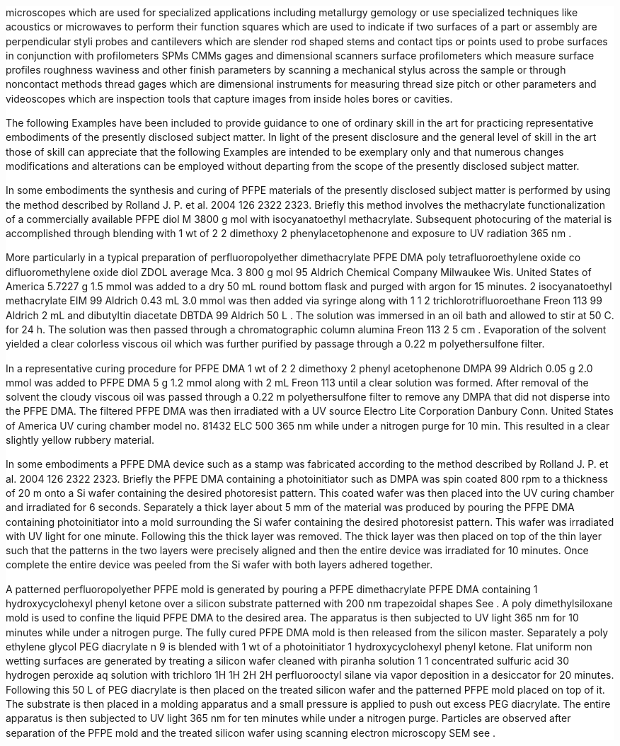 microscopes which are used for specialized applications including metallurgy gemology or use specialized techniques like acoustics or microwaves to perform their function squares which are used to indicate if two surfaces of a part or assembly are perpendicular styli probes and cantilevers which are slender rod shaped stems and contact tips or points used to probe surfaces in conjunction with profilometers SPMs CMMs gages and dimensional scanners surface profilometers which measure surface profiles roughness waviness and other finish parameters by scanning a mechanical stylus across the sample or through noncontact methods thread gages which are dimensional instruments for measuring thread size pitch or other parameters and videoscopes which are inspection tools that capture images from inside holes bores or cavities.

The following Examples have been included to provide guidance to one of ordinary skill in the art for practicing representative embodiments of the presently disclosed subject matter. In light of the present disclosure and the general level of skill in the art those of skill can appreciate that the following Examples are intended to be exemplary only and that numerous changes modifications and alterations can be employed without departing from the scope of the presently disclosed subject matter.

In some embodiments the synthesis and curing of PFPE materials of the presently disclosed subject matter is performed by using the method described by Rolland J. P. et al. 2004 126 2322 2323. Briefly this method involves the methacrylate functionalization of a commercially available PFPE diol M 3800 g mol with isocyanatoethyl methacrylate. Subsequent photocuring of the material is accomplished through blending with 1 wt of 2 2 dimethoxy 2 phenylacetophenone and exposure to UV radiation 365 nm .

More particularly in a typical preparation of perfluoropolyether dimethacrylate PFPE DMA poly tetrafluoroethylene oxide co difluoromethylene oxide diol ZDOL average Mca. 3 800 g mol 95 Aldrich Chemical Company Milwaukee Wis. United States of America 5.7227 g 1.5 mmol was added to a dry 50 mL round bottom flask and purged with argon for 15 minutes. 2 isocyanatoethyl methacrylate EIM 99 Aldrich 0.43 mL 3.0 mmol was then added via syringe along with 1 1 2 trichlorotrifluoroethane Freon 113 99 Aldrich 2 mL and dibutyltin diacetate DBTDA 99 Aldrich 50 L . The solution was immersed in an oil bath and allowed to stir at 50 C. for 24 h. The solution was then passed through a chromatographic column alumina Freon 113 2 5 cm . Evaporation of the solvent yielded a clear colorless viscous oil which was further purified by passage through a 0.22 m polyethersulfone filter.

In a representative curing procedure for PFPE DMA 1 wt of 2 2 dimethoxy 2 phenyl acetophenone DMPA 99 Aldrich 0.05 g 2.0 mmol was added to PFPE DMA 5 g 1.2 mmol along with 2 mL Freon 113 until a clear solution was formed. After removal of the solvent the cloudy viscous oil was passed through a 0.22 m polyethersulfone filter to remove any DMPA that did not disperse into the PFPE DMA. The filtered PFPE DMA was then irradiated with a UV source Electro Lite Corporation Danbury Conn. United States of America UV curing chamber model no. 81432 ELC 500 365 nm while under a nitrogen purge for 10 min. This resulted in a clear slightly yellow rubbery material.

In some embodiments a PFPE DMA device such as a stamp was fabricated according to the method described by Rolland J. P. et al. 2004 126 2322 2323. Briefly the PFPE DMA containing a photoinitiator such as DMPA was spin coated 800 rpm to a thickness of 20 m onto a Si wafer containing the desired photoresist pattern. This coated wafer was then placed into the UV curing chamber and irradiated for 6 seconds. Separately a thick layer about 5 mm of the material was produced by pouring the PFPE DMA containing photoinitiator into a mold surrounding the Si wafer containing the desired photoresist pattern. This wafer was irradiated with UV light for one minute. Following this the thick layer was removed. The thick layer was then placed on top of the thin layer such that the patterns in the two layers were precisely aligned and then the entire device was irradiated for 10 minutes. Once complete the entire device was peeled from the Si wafer with both layers adhered together.

A patterned perfluoropolyether PFPE mold is generated by pouring a PFPE dimethacrylate PFPE DMA containing 1 hydroxycyclohexyl phenyl ketone over a silicon substrate patterned with 200 nm trapezoidal shapes See . A poly dimethylsiloxane mold is used to confine the liquid PFPE DMA to the desired area. The apparatus is then subjected to UV light 365 nm for 10 minutes while under a nitrogen purge. The fully cured PFPE DMA mold is then released from the silicon master. Separately a poly ethylene glycol PEG diacrylate n 9 is blended with 1 wt of a photoinitiator 1 hydroxycyclohexyl phenyl ketone. Flat uniform non wetting surfaces are generated by treating a silicon wafer cleaned with piranha solution 1 1 concentrated sulfuric acid 30 hydrogen peroxide aq solution with trichloro 1H 1H 2H 2H perfluorooctyl silane via vapor deposition in a desiccator for 20 minutes. Following this 50 L of PEG diacrylate is then placed on the treated silicon wafer and the patterned PFPE mold placed on top of it. The substrate is then placed in a molding apparatus and a small pressure is applied to push out excess PEG diacrylate. The entire apparatus is then subjected to UV light 365 nm for ten minutes while under a nitrogen purge. Particles are observed after separation of the PFPE mold and the treated silicon wafer using scanning electron microscopy SEM see .
